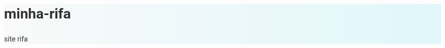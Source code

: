 # minha-rifa
site rifa
<!DOCTYPE html>
<html lang="pt-BR">
<head>
    <meta charset="UTF-8">
    <meta name="viewport" content="width=device-width, initial-scale=1.0">
    <title>Rifa da Gratidão</title>
    <link href="https://fonts.googleapis.com/css2?family=Roboto:wght@400;700&display=swap" rel="stylesheet">
    <style>
        body {
            font-family: 'Roboto', sans-serif;
            background: linear-gradient(to right, #f9f9f9, #e0f7fa);
            color: #333;
            margin: 0;
            padding: 0;
        }
        header {
            background: linear-gradient(to right, #03b60c, #0288d1);
            color: white;
            padding: 15px 20px;
            text-align: center;
            font-family: 'Arial Black', sans-serif;
        }
        main {
            padding: 20px;
        }
        section {
            margin-bottom: 20px;
        }
        h2 {
            color: #1301b9;
            font-family: 'Comic Sans MS', sans-serif;
            font-size: 24px;
        }
        .prize {
            border: 1px solid #ddd;
            padding: 10px;
            margin-bottom: 10px;
            background-color: white;
            display: flex;
            align-items: center;
            border-radius: 8px;
            box-shadow: 0 2px 4px rgba(0, 0, 0, 0.1);
        }
        .prize img {
            max-width: 150px;
            margin-right: 20px;
            border-radius: 8px;
            transition: transform 0.3s;
        }
        .prize img:hover {
            transform: scale(1.1);
        }
        .buy-ticket {
            text-align: center;
            margin: 20px 0;
        }
        .buy-ticket button {
            background-color: #4e004e;
            color: white;